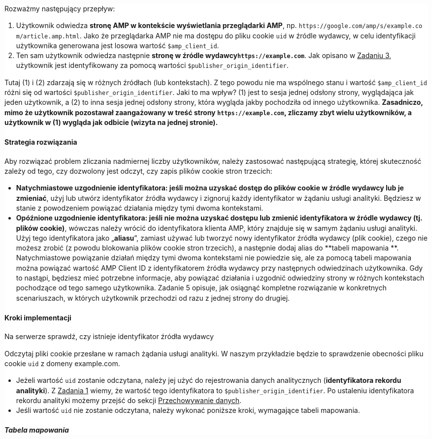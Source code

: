 Rozważmy następujący przepływ:

1. Użytkownik odwiedza **stronę AMP w kontekście wyświetlania przeglądarki AMP**, np. `https://google.com/amp/s/example.com/article.amp.html`. Jako że przeglądarka AMP nie ma dostępu do pliku cookie `uid` w źródle wydawcy, w celu identyfikacji użytkownika generowana jest losowa wartość `$amp_client_id`.
2. Ten sam użytkownik odwiedza następnie **stronę w źródle wydawcy`https://example.com`**. Jak opisano w [Zadaniu 3](#task3), użytkownik jest identyfikowany za pomocą wartości `$publisher_origin_identifier`.

Tutaj (1) i (2) zdarzają się w różnych źródłach (lub kontekstach). Z tego powodu nie ma wspólnego stanu i wartość `$amp_client_id` różni się od wartości `$publisher_origin_identifier`. Jaki to ma wpływ? (1) jest to sesja jednej odsłony strony, wyglądająca jak jeden użytkownik, a (2) to inna sesja jednej odsłony strony, która wygląda jakby pochodziła od innego użytkownika. **Zasadniczo, mimo że użytkownik pozostawał zaangażowany w treść strony `https://example.com`, zliczamy zbyt wielu użytkowników, a użytkownik w (1) wygląda jak odbicie (wizyta na jednej stronie).**

#### Strategia rozwiązania <a name="solution-strategy"></a>

Aby rozwiązać problem zliczania nadmiernej liczby użytkowników, należy zastosować następującą strategię, której skuteczność zależy od tego, czy dozwolony jest odczyt, czy zapis plików cookie stron trzecich:

- **Natychmiastowe uzgodnienie identyfikatora: jeśli można uzyskać dostęp do plików cookie w źródle wydawcy lub je zmieniać**, użyj lub utwórz identyfikator źródła wydawcy i zignoruj każdy identyfikator w żądaniu usługi analityki. Będziesz w stanie z powodzeniem powiązać działania między tymi dwoma kontekstami.
- **Opóźnione uzgodnienie identyfikatora: jeśli nie można uzyskać dostępu lub zmienić identyfikatora w źródle wydawcy (tj. plików cookie)**, wówczas należy wrócić do identyfikatora klienta AMP, który znajduje się w samym żądaniu usługi analityki. Użyj tego identyfikatora jako „**aliasu**”, zamiast używać lub tworzyć nowy identyfikator źródła wydawcy (plik cookie), czego nie możesz zrobić (z powodu blokowania plików cookie stron trzecich), a następnie dodaj alias do  **tabeli mapowania **. Natychmiastowe powiązanie działań między tymi dwoma kontekstami nie powiedzie się, ale za pomocą tabeli mapowania można powiązać wartość AMP Client ID z identyfikatorem źródła wydawcy przy następnych odwiedzinach użytkownika. Gdy to nastąpi, będziesz mieć potrzebne informacje, aby powiązać działania i uzgodnić odwiedziny strony w różnych kontekstach pochodzące od tego samego użytkownika. Zadanie 5 opisuje, jak osiągnąć kompletne rozwiązanie w konkretnych scenariuszach, w których użytkownik przechodzi od razu z jednej strony do drugiej.

#### Kroki implementacji <a name="implementation-steps"></a>

Na serwerze sprawdź, czy istnieje identyfikator źródła wydawcy

Odczytaj pliki cookie przesłane w ramach żądania usługi analityki. W naszym przykładzie będzie to sprawdzenie obecności pliku cookie `uid` z domeny example.com.

- Jeżeli wartość `uid` zostanie odczytana, należy jej użyć do rejestrowania danych analitycznych (**identyfikatora rekordu analityki**). Z [Zadania 1](#task1) wiemy, że wartość tego identyfikatora to `$publisher_origin_identifier`. Po ustaleniu identyfikatora rekordu analityki możemy przejść do sekcji [Przechowywanie danych](#data-storage).
- Jeśli wartość `uid` nie zostanie odczytana, należy wykonać poniższe kroki, wymagające tabeli mapowania.

##### Tabela mapowania <a name="mapping-table"></a>
